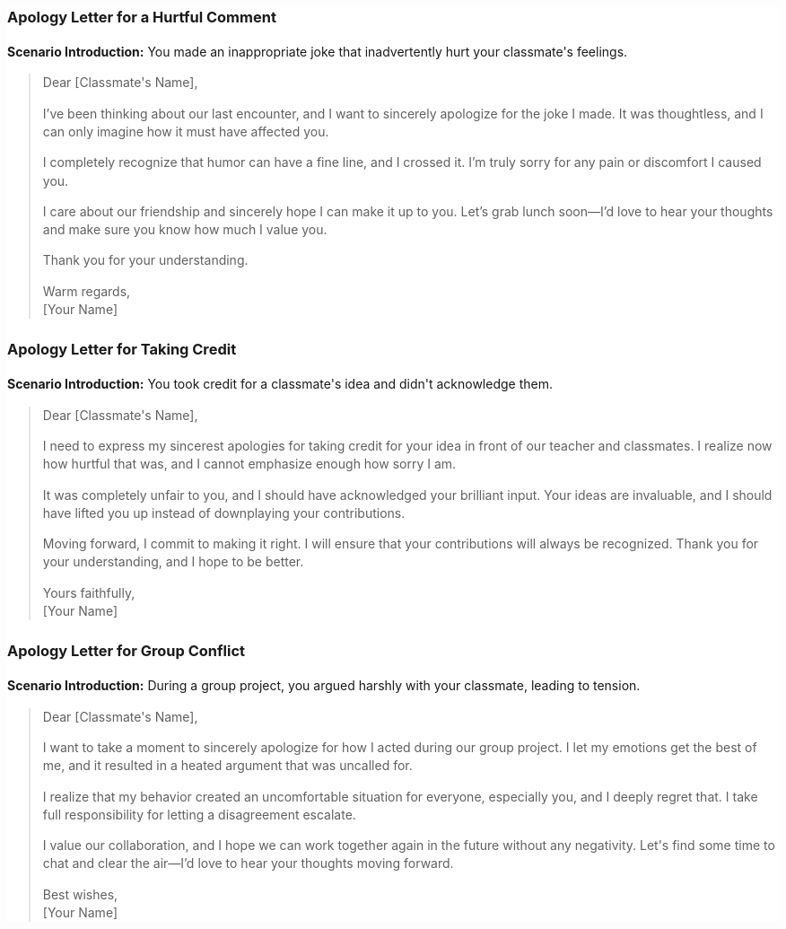 ### Apology Letter for a Hurtful Comment

**Scenario Introduction:** You made an inappropriate joke that inadvertently hurt your classmate's feelings.

> Dear [Classmate's Name],  
>
> I’ve been thinking about our last encounter, and I want to sincerely apologize for the joke I made. It was thoughtless, and I can only imagine how it must have affected you.  
>  
> I completely recognize that humor can have a fine line, and I crossed it. I’m truly sorry for any pain or discomfort I caused you.  
>  
> I care about our friendship and sincerely hope I can make it up to you. Let’s grab lunch soon—I’d love to hear your thoughts and make sure you know how much I value you.  
>  
> Thank you for your understanding.  
>
> Warm regards,  
> [Your Name]

### Apology Letter for Taking Credit

**Scenario Introduction:** You took credit for a classmate's idea and didn't acknowledge them. 

> Dear [Classmate's Name],  
>
> I need to express my sincerest apologies for taking credit for your idea in front of our teacher and classmates. I realize now how hurtful that was, and I cannot emphasize enough how sorry I am.  
>  
> It was completely unfair to you, and I should have acknowledged your brilliant input. Your ideas are invaluable, and I should have lifted you up instead of downplaying your contributions.  
>  
> Moving forward, I commit to making it right. I will ensure that your contributions will always be recognized. Thank you for your understanding, and I hope to be better.  
>  
> Yours faithfully,  
> [Your Name]

### Apology Letter for Group Conflict

**Scenario Introduction:** During a group project, you argued harshly with your classmate, leading to tension.

> Dear [Classmate's Name],  
>
> I want to take a moment to sincerely apologize for how I acted during our group project. I let my emotions get the best of me, and it resulted in a heated argument that was uncalled for.  
>  
> I realize that my behavior created an uncomfortable situation for everyone, especially you, and I deeply regret that. I take full responsibility for letting a disagreement escalate.  
>  
> I value our collaboration, and I hope we can work together again in the future without any negativity. Let's find some time to chat and clear the air—I’d love to hear your thoughts moving forward.  
>  
> Best wishes,  
> [Your Name]
